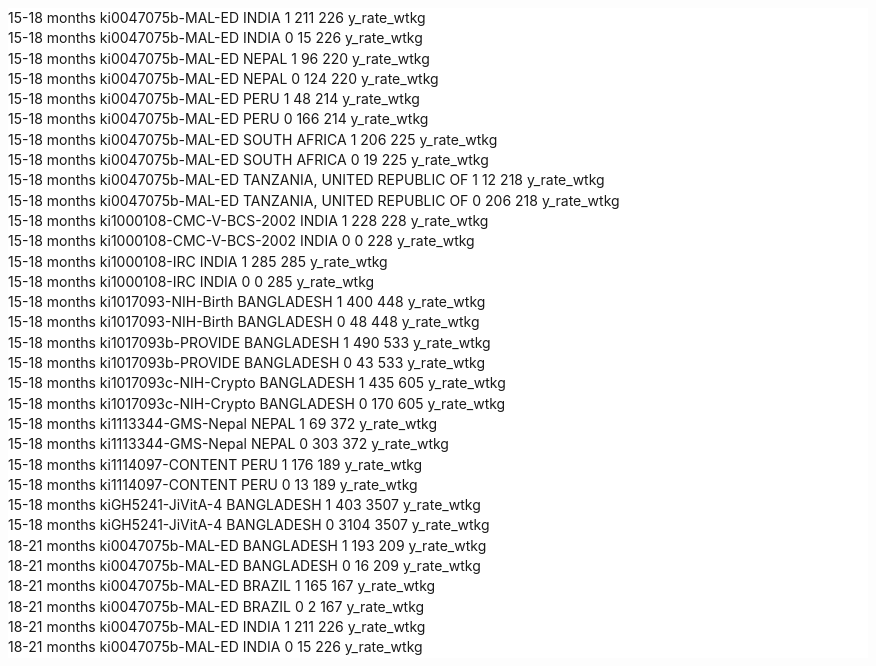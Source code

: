 15-18 months   ki0047075b-MAL-ED          INDIA                          1              211     226  y_rate_wtkg      
15-18 months   ki0047075b-MAL-ED          INDIA                          0               15     226  y_rate_wtkg      
15-18 months   ki0047075b-MAL-ED          NEPAL                          1               96     220  y_rate_wtkg      
15-18 months   ki0047075b-MAL-ED          NEPAL                          0              124     220  y_rate_wtkg      
15-18 months   ki0047075b-MAL-ED          PERU                           1               48     214  y_rate_wtkg      
15-18 months   ki0047075b-MAL-ED          PERU                           0              166     214  y_rate_wtkg      
15-18 months   ki0047075b-MAL-ED          SOUTH AFRICA                   1              206     225  y_rate_wtkg      
15-18 months   ki0047075b-MAL-ED          SOUTH AFRICA                   0               19     225  y_rate_wtkg      
15-18 months   ki0047075b-MAL-ED          TANZANIA, UNITED REPUBLIC OF   1               12     218  y_rate_wtkg      
15-18 months   ki0047075b-MAL-ED          TANZANIA, UNITED REPUBLIC OF   0              206     218  y_rate_wtkg      
15-18 months   ki1000108-CMC-V-BCS-2002   INDIA                          1              228     228  y_rate_wtkg      
15-18 months   ki1000108-CMC-V-BCS-2002   INDIA                          0                0     228  y_rate_wtkg      
15-18 months   ki1000108-IRC              INDIA                          1              285     285  y_rate_wtkg      
15-18 months   ki1000108-IRC              INDIA                          0                0     285  y_rate_wtkg      
15-18 months   ki1017093-NIH-Birth        BANGLADESH                     1              400     448  y_rate_wtkg      
15-18 months   ki1017093-NIH-Birth        BANGLADESH                     0               48     448  y_rate_wtkg      
15-18 months   ki1017093b-PROVIDE         BANGLADESH                     1              490     533  y_rate_wtkg      
15-18 months   ki1017093b-PROVIDE         BANGLADESH                     0               43     533  y_rate_wtkg      
15-18 months   ki1017093c-NIH-Crypto      BANGLADESH                     1              435     605  y_rate_wtkg      
15-18 months   ki1017093c-NIH-Crypto      BANGLADESH                     0              170     605  y_rate_wtkg      
15-18 months   ki1113344-GMS-Nepal        NEPAL                          1               69     372  y_rate_wtkg      
15-18 months   ki1113344-GMS-Nepal        NEPAL                          0              303     372  y_rate_wtkg      
15-18 months   ki1114097-CONTENT          PERU                           1              176     189  y_rate_wtkg      
15-18 months   ki1114097-CONTENT          PERU                           0               13     189  y_rate_wtkg      
15-18 months   kiGH5241-JiVitA-4          BANGLADESH                     1              403    3507  y_rate_wtkg      
15-18 months   kiGH5241-JiVitA-4          BANGLADESH                     0             3104    3507  y_rate_wtkg      
18-21 months   ki0047075b-MAL-ED          BANGLADESH                     1              193     209  y_rate_wtkg      
18-21 months   ki0047075b-MAL-ED          BANGLADESH                     0               16     209  y_rate_wtkg      
18-21 months   ki0047075b-MAL-ED          BRAZIL                         1              165     167  y_rate_wtkg      
18-21 months   ki0047075b-MAL-ED          BRAZIL                         0                2     167  y_rate_wtkg      
18-21 months   ki0047075b-MAL-ED          INDIA                          1              211     226  y_rate_wtkg      
18-21 months   ki0047075b-MAL-ED          INDIA                          0               15     226  y_rate_wtkg      